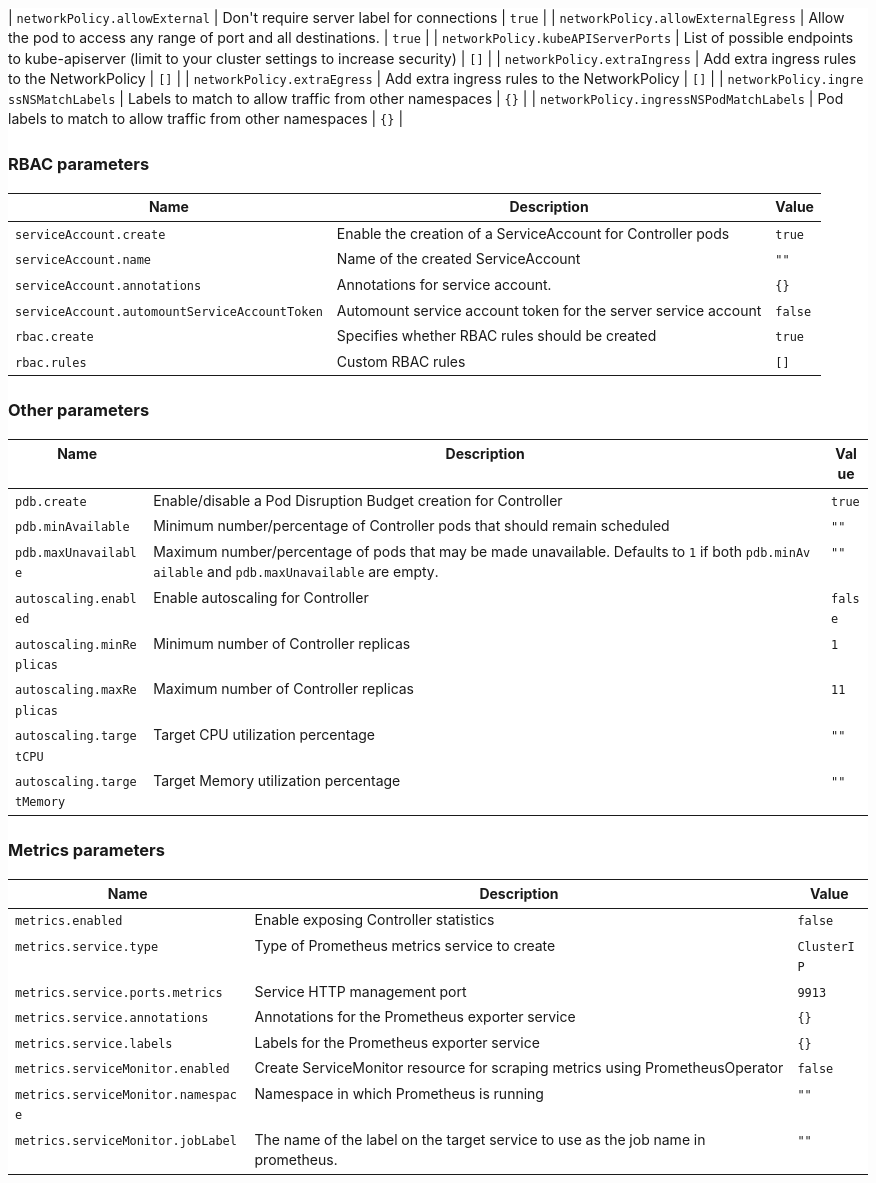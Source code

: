 | `networkPolicy.allowExternal`           | Don't require server label for connections                                                                                             | `true`         |
| `networkPolicy.allowExternalEgress`     | Allow the pod to access any range of port and all destinations.                                                                        | `true`         |
| `networkPolicy.kubeAPIServerPorts`      | List of possible endpoints to kube-apiserver (limit to your cluster settings to increase security)                                     | `[]`           |
| `networkPolicy.extraIngress`            | Add extra ingress rules to the NetworkPolicy                                                                                           | `[]`           |
| `networkPolicy.extraEgress`             | Add extra ingress rules to the NetworkPolicy                                                                                           | `[]`           |
| `networkPolicy.ingressNSMatchLabels`    | Labels to match to allow traffic from other namespaces                                                                                 | `{}`           |
| `networkPolicy.ingressNSPodMatchLabels` | Pod labels to match to allow traffic from other namespaces                                                                             | `{}`           |

### RBAC parameters

| Name                                          | Description                                                    | Value   |
| --------------------------------------------- | -------------------------------------------------------------- | ------- |
| `serviceAccount.create`                       | Enable the creation of a ServiceAccount for Controller pods    | `true`  |
| `serviceAccount.name`                         | Name of the created ServiceAccount                             | `""`    |
| `serviceAccount.annotations`                  | Annotations for service account.                               | `{}`    |
| `serviceAccount.automountServiceAccountToken` | Automount service account token for the server service account | `false` |
| `rbac.create`                                 | Specifies whether RBAC rules should be created                 | `true`  |
| `rbac.rules`                                  | Custom RBAC rules                                              | `[]`    |

### Other parameters

| Name                       | Description                                                                                                                                    | Value   |
| -------------------------- | ---------------------------------------------------------------------------------------------------------------------------------------------- | ------- |
| `pdb.create`               | Enable/disable a Pod Disruption Budget creation for Controller                                                                                 | `true`  |
| `pdb.minAvailable`         | Minimum number/percentage of Controller pods that should remain scheduled                                                                      | `""`    |
| `pdb.maxUnavailable`       | Maximum number/percentage of pods that may be made unavailable. Defaults to `1` if both `pdb.minAvailable` and `pdb.maxUnavailable` are empty. | `""`    |
| `autoscaling.enabled`      | Enable autoscaling for Controller                                                                                                              | `false` |
| `autoscaling.minReplicas`  | Minimum number of Controller replicas                                                                                                          | `1`     |
| `autoscaling.maxReplicas`  | Maximum number of Controller replicas                                                                                                          | `11`    |
| `autoscaling.targetCPU`    | Target CPU utilization percentage                                                                                                              | `""`    |
| `autoscaling.targetMemory` | Target Memory utilization percentage                                                                                                           | `""`    |

### Metrics parameters

| Name                                       | Description                                                                       | Value       |
| ------------------------------------------ | --------------------------------------------------------------------------------- | ----------- |
| `metrics.enabled`                          | Enable exposing Controller statistics                                             | `false`     |
| `metrics.service.type`                     | Type of Prometheus metrics service to create                                      | `ClusterIP` |
| `metrics.service.ports.metrics`            | Service HTTP management port                                                      | `9913`      |
| `metrics.service.annotations`              | Annotations for the Prometheus exporter service                                   | `{}`        |
| `metrics.service.labels`                   | Labels for the Prometheus exporter service                                        | `{}`        |
| `metrics.serviceMonitor.enabled`           | Create ServiceMonitor resource for scraping metrics using PrometheusOperator      | `false`     |
| `metrics.serviceMonitor.namespace`         | Namespace in which Prometheus is running                                          | `""`        |
| `metrics.serviceMonitor.jobLabel`          | The name of the label on the target service to use as the job name in prometheus. | `""`        |